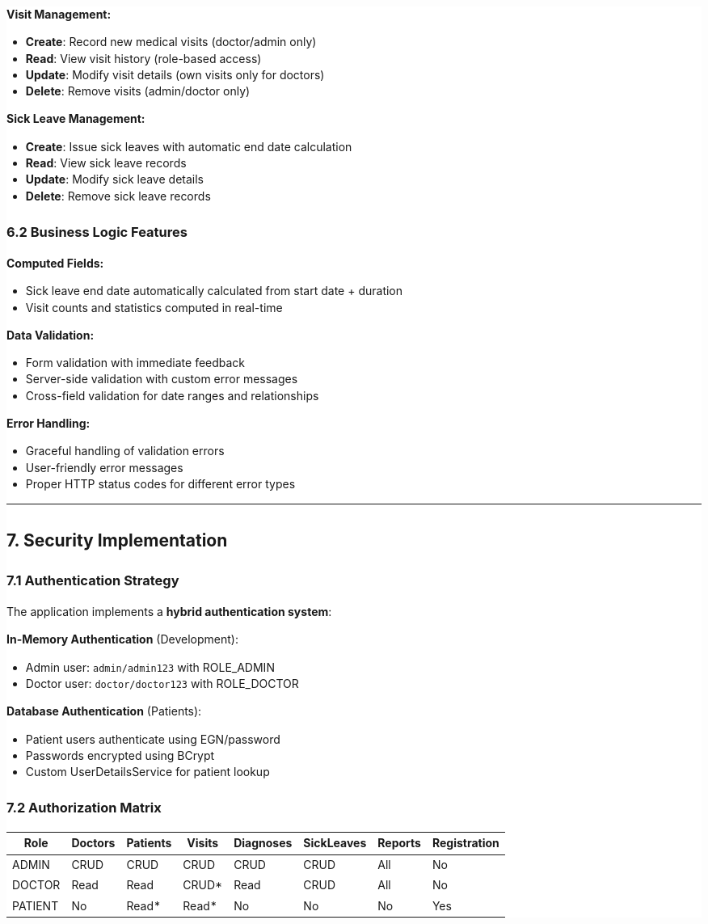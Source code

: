 **Visit Management:**
- **Create**: Record new medical visits (doctor/admin only)
- **Read**: View visit history (role-based access)
- **Update**: Modify visit details (own visits only for doctors)
- **Delete**: Remove visits (admin/doctor only)

**Sick Leave Management:**
- **Create**: Issue sick leaves with automatic end date calculation
- **Read**: View sick leave records
- **Update**: Modify sick leave details
- **Delete**: Remove sick leave records

### 6.2 Business Logic Features

**Computed Fields:**
- Sick leave end date automatically calculated from start date + duration
- Visit counts and statistics computed in real-time

**Data Validation:**
- Form validation with immediate feedback
- Server-side validation with custom error messages
- Cross-field validation for date ranges and relationships

**Error Handling:**
- Graceful handling of validation errors
- User-friendly error messages
- Proper HTTP status codes for different error types

---

## 7. Security Implementation

### 7.1 Authentication Strategy
The application implements a **hybrid authentication system**:

**In-Memory Authentication** (Development):
- Admin user: `admin/admin123` with ROLE_ADMIN
- Doctor user: `doctor/doctor123` with ROLE_DOCTOR

**Database Authentication** (Patients):
- Patient users authenticate using EGN/password
- Passwords encrypted using BCrypt
- Custom UserDetailsService for patient lookup

### 7.2 Authorization Matrix

| Role    | Doctors | Patients | Visits | Diagnoses | SickLeaves | Reports | Registration |
|---------|---------|----------|--------|-----------|------------|---------|--------------|
| ADMIN   | CRUD    | CRUD     | CRUD   | CRUD      | CRUD       | All     | No           |
| DOCTOR  | Read    | Read     | CRUD*  | Read      | CRUD       | All     | No           |
| PATIENT | No      | Read*    | Read*  | No        | No         | No      | Yes          |
